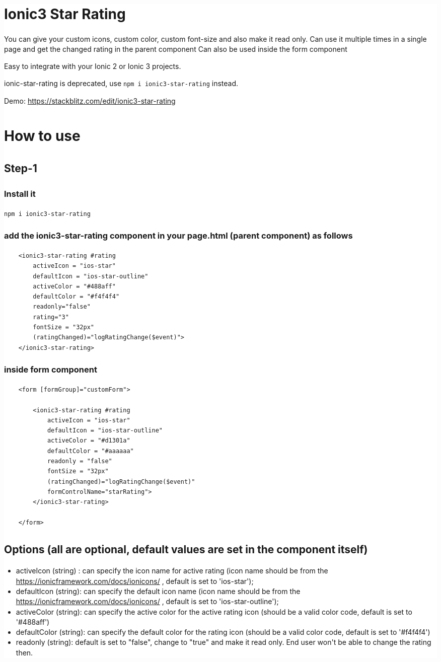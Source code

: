 # Ionic3 Star Rating

You can give your custom icons, custom color, custom font-size and also make it read only. 
Can use it multiple times in a single page and get the changed rating in the parent component 
Can also be used inside the form component 

Easy to integrate with your Ionic 2 or Ionic 3 projects. 

ionic-star-rating is deprecated, use `npm i ionic3-star-rating` instead. 

Demo: https://stackblitz.com/edit/ionic3-star-rating

# How to use

## Step-1

### Install it
```npm i ionic3-star-rating```

### add the ionic3-star-rating component in your page.html (parent component) as follows

```
    <ionic3-star-rating #rating
        activeIcon = "ios-star"
        defaultIcon = "ios-star-outline"
        activeColor = "#488aff" 
        defaultColor = "#f4f4f4"
        readonly="false"
        rating="3"
        fontSize = "32px"
        (ratingChanged)="logRatingChange($event)">
    </ionic3-star-rating>
```

### inside form component

```
    <form [formGroup]="customForm">

        <ionic3-star-rating #rating 
            activeIcon = "ios-star"
            defaultIcon = "ios-star-outline"
            activeColor = "#d1301a"
            defaultColor = "#aaaaaa"
            readonly = "false"
            fontSize = "32px"
            (ratingChanged)="logRatingChange($event)"
            formControlName="starRating">
        </ionic3-star-rating>

    </form>
```
## Options (all are optional, default values are set in the component itself)

* activeIcon (string) : can specify the icon name for active rating (icon name should be from the https://ionicframework.com/docs/ionicons/  ,  default is set to 'ios-star');
* defaultIcon (string): can specify the default icon name (icon name should be from the https://ionicframework.com/docs/ionicons/  , default is set to 'ios-star-outline');
* activeColor (string): can specify the active color for the active rating icon (should be a valid color code, default is set to '#488aff')
* defaultColor (string): can specify the default color for the rating icon (should be a valid color code, default is set to '#f4f4f4')
* readonly (string): default is set to "false", change to "true" and make it read only. End user won't be able to change the rating then.
```